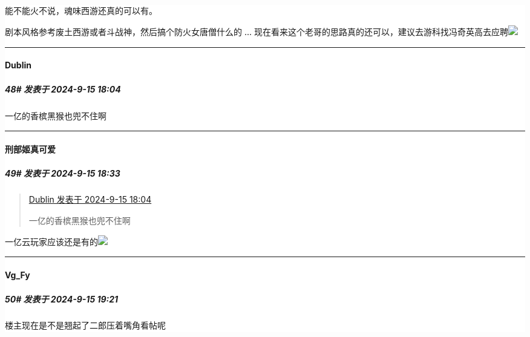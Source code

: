 能不能火不说，魂味西游还真的可以有。

剧本风格参考废土西游或者斗战神，然后搞个防火女唐僧什么的 ...</blockquote>
现在看来这个老哥的思路真的还可以，建议去游科找冯奇英高去应聘<img src="https://static.saraba1st.com/image/smiley/face2017/067.png" referrerpolicy="no-referrer">


*****

####  Dublin  
##### 48#       发表于 2024-9-15 18:04

一亿的香槟黑猴也兜不住啊


*****

####  刑部姬真可爱  
##### 49#       发表于 2024-9-15 18:33

<blockquote><a href="httphttps://bbs.saraba1st.com/2b/forum.php?mod=redirect&amp;goto=findpost&amp;pid=66212997&amp;ptid=1838619" target="_blank">Dublin 发表于 2024-9-15 18:04</a>

一亿的香槟黑猴也兜不住啊</blockquote>
一亿云玩家应该还是有的<img src="https://static.saraba1st.com/image/smiley/face2017/066.png" referrerpolicy="no-referrer">


*****

####  Vg_Fy  
##### 50#       发表于 2024-9-15 19:21

楼主现在是不是翘起了二郎压着嘴角看帖呢

